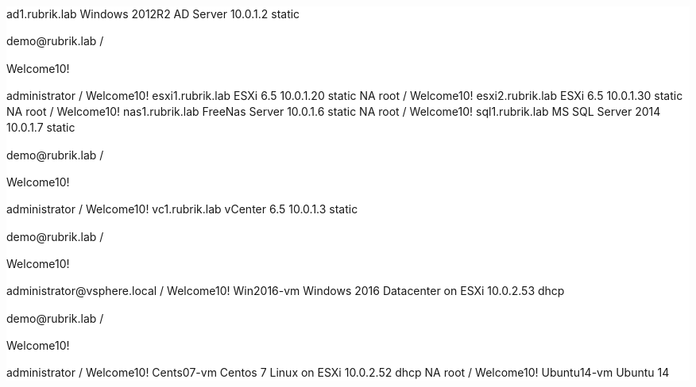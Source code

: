 </tr>
<tr class="even">
<td>ad1.rubrik.lab</td>
<td>Windows 2012R2 AD Server</td>
<td>10.0.1.2 static</td>
<td><p>demo@rubrik.lab /</p>
<p>Welcome10!</p></td>
<td>administrator / Welcome10!</td>
</tr>
<tr class="odd">
<td>esxi1.rubrik.lab</td>
<td>ESXi 6.5</td>
<td>10.0.1.20 static</td>
<td>NA</td>
<td>root / Welcome10!</td>
</tr>
<tr class="even">
<td>esxi2.rubrik.lab</td>
<td>ESXi 6.5</td>
<td>10.0.1.30 static</td>
<td>NA</td>
<td>root / Welcome10!</td>
</tr>
<tr class="odd">
<td>nas1.rubrik.lab</td>
<td>FreeNas Server</td>
<td>10.0.1.6 static</td>
<td>NA</td>
<td>root / Welcome10!</td>
</tr>
<tr class="even">
<td>sql1.rubrik.lab</td>
<td>MS SQL Server 2014</td>
<td>10.0.1.7 static</td>
<td><p>demo@rubrik.lab /</p>
<p>Welcome10!</p></td>
<td>administrator / Welcome10!</td>
</tr>
<tr class="odd">
<td>vc1.rubrik.lab</td>
<td>vCenter 6.5</td>
<td>10.0.1.3 static</td>
<td><p>demo@rubrik.lab /</p>
<p>Welcome10!</p></td>
<td>administrator@vsphere.local / Welcome10!</td>
</tr>
<tr class="even">
<td>Win2016-vm</td>
<td>Windows 2016 Datacenter on ESXi</td>
<td>10.0.2.53 dhcp</td>
<td><p>demo@rubrik.lab /</p>
<p>Welcome10!</p></td>
<td>administrator / Welcome10!</td>
</tr>
<tr class="odd">
<td>Cents07-vm</td>
<td>Centos 7 Linux on ESXi</td>
<td>10.0.2.52 dhcp</td>
<td>NA</td>
<td>root / Welcome10!</td>
</tr>
<tr class="even">
<td>Ubuntu14-vm</td>
<td>Ubuntu 14</td>